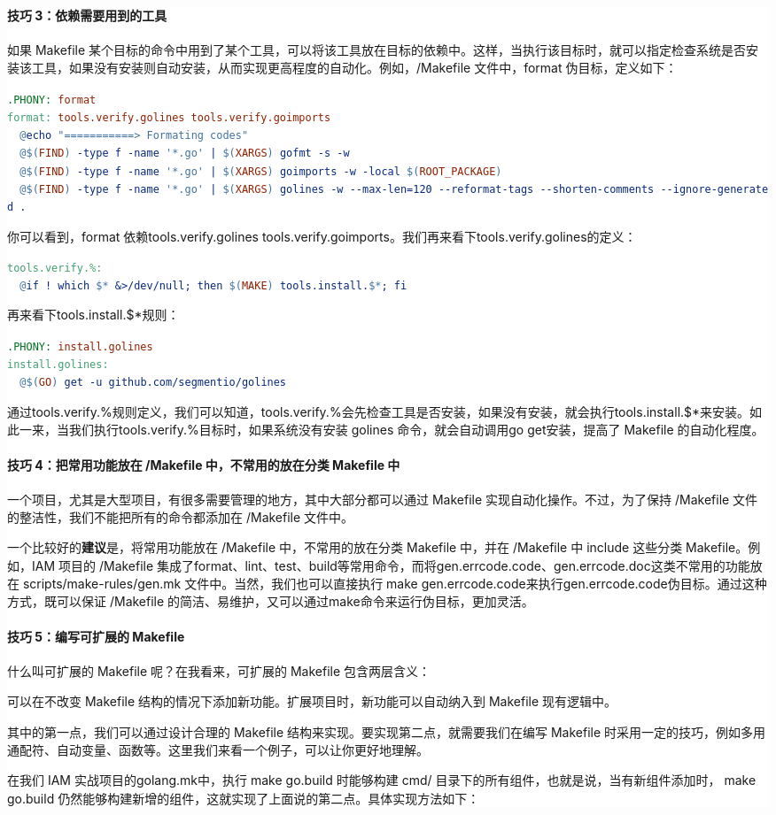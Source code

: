 #### 技巧 3：依赖需要用到的工具
如果 Makefile 某个目标的命令中用到了某个工具，可以将该工具放在目标的依赖中。这样，当执行该目标时，就可以指定检查系统是否安装该工具，如果没有安装则自动安装，从而实现更高程度的自动化。例如，/Makefile 文件中，format 伪目标，定义如下：


```makefile
.PHONY: format
format: tools.verify.golines tools.verify.goimports
  @echo "===========> Formating codes"
  @$(FIND) -type f -name '*.go' | $(XARGS) gofmt -s -w
  @$(FIND) -type f -name '*.go' | $(XARGS) goimports -w -local $(ROOT_PACKAGE)
  @$(FIND) -type f -name '*.go' | $(XARGS) golines -w --max-len=120 --reformat-tags --shorten-comments --ignore-generated .
```
你可以看到，format 依赖tools.verify.golines tools.verify.goimports。我们再来看下tools.verify.golines的定义：


```makefile
tools.verify.%:
  @if ! which $* &>/dev/null; then $(MAKE) tools.install.$*; fi
```

再来看下tools.install.$*规则：



```makefile
.PHONY: install.golines
install.golines:
  @$(GO) get -u github.com/segmentio/golines
```
通过tools.verify.%规则定义，我们可以知道，tools.verify.%会先检查工具是否安装，如果没有安装，就会执行tools.install.$*来安装。如此一来，当我们执行tools.verify.%目标时，如果系统没有安装 golines 命令，就会自动调用go get安装，提高了 Makefile 的自动化程度。



#### 技巧 4：把常用功能放在 /Makefile 中，不常用的放在分类 Makefile 中
一个项目，尤其是大型项目，有很多需要管理的地方，其中大部分都可以通过 Makefile 实现自动化操作。不过，为了保持 /Makefile 文件的整洁性，我们不能把所有的命令都添加在 /Makefile 文件中。



一个比较好的**建议**是，将常用功能放在 /Makefile 中，不常用的放在分类 Makefile 中，并在 /Makefile 中 include 这些分类 Makefile。例如，IAM 项目的 /Makefile 集成了format、lint、test、build等常用命令，而将gen.errcode.code、gen.errcode.doc这类不常用的功能放在 scripts/make-rules/gen.mk 文件中。当然，我们也可以直接执行 make gen.errcode.code来执行gen.errcode.code伪目标。通过这种方式，既可以保证 /Makefile 的简洁、易维护，又可以通过make命令来运行伪目标，更加灵活。



#### 技巧 5：编写可扩展的 Makefile
什么叫可扩展的 Makefile 呢？在我看来，可扩展的 Makefile 包含两层含义：


可以在不改变 Makefile 结构的情况下添加新功能。扩展项目时，新功能可以自动纳入到 Makefile 现有逻辑中。


其中的第一点，我们可以通过设计合理的 Makefile 结构来实现。要实现第二点，就需要我们在编写 Makefile 时采用一定的技巧，例如多用通配符、自动变量、函数等。这里我们来看一个例子，可以让你更好地理解。


在我们 IAM 实战项目的golang.mk中，执行 make go.build 时能够构建 cmd/ 目录下的所有组件，也就是说，当有新组件添加时， make go.build 仍然能够构建新增的组件，这就实现了上面说的第二点。具体实现方法如下：
